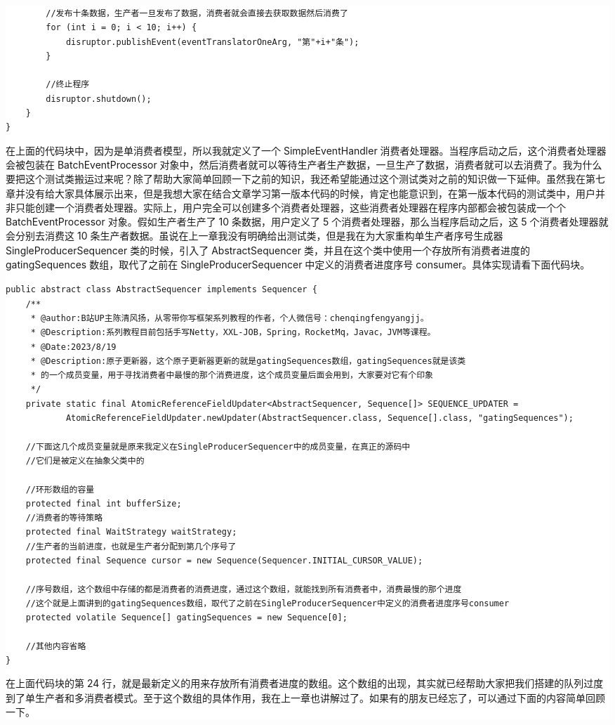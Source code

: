 ```
        //发布十条数据，生产者一旦发布了数据，消费者就会直接去获取数据然后消费了
        for (int i = 0; i < 10; i++) {
            disruptor.publishEvent(eventTranslatorOneArg, "第"+i+"条");
        }
        
        //终止程序
        disruptor.shutdown();
    }
}
```

在上面的代码块中，因为是单消费者模型，所以我就定义了一个 SimpleEventHandler 消费者处理器。当程序启动之后，这个消费者处理器会被包装在 BatchEventProcessor 对象中，然后消费者就可以等待生产者生产数据，一旦生产了数据，消费者就可以去消费了。我为什么要把这个测试类搬运过来呢？除了帮助大家简单回顾一下之前的知识，我还希望能通过这个测试类对之前的知识做一下延伸。虽然我在第七章并没有给大家具体展示出来，但是我想大家在结合文章学习第一版本代码的时候，肯定也能意识到，在第一版本代码的测试类中，用户并非只能创建一个消费者处理器。实际上，用户完全可以创建多个消费者处理器，这些消费者处理器在程序内部都会被包装成一个个 BatchEventProcessor 对象。假如生产者生产了 10 条数据，用户定义了 5 个消费者处理器，那么当程序启动之后，这 5 个消费者处理器就会分别去消费这 10 条生产者数据。虽说在上一章我没有明确给出测试类，但是我在为大家重构单生产者序号生成器 SingleProducerSequencer 类的时候，引入了 AbstractSequencer 类，并且在这个类中使用一个存放所有消费者进度的 gatingSequences 数组，取代了之前在 SingleProducerSequencer 中定义的消费者进度序号 consumer。具体实现请看下面代码块。

```
public abstract class AbstractSequencer implements Sequencer {
    /**
     * @author:B站UP主陈清风扬，从零带你写框架系列教程的作者，个人微信号：chenqingfengyangjj。
     * @Description:系列教程目前包括手写Netty，XXL-JOB，Spring，RocketMq，Javac，JVM等课程。
     * @Date:2023/8/19
     * @Description:原子更新器，这个原子更新器更新的就是gatingSequences数组，gatingSequences就是该类
     * 的一个成员变量，用于寻找消费者中最慢的那个消费进度，这个成员变量后面会用到，大家要对它有个印象
     */
    private static final AtomicReferenceFieldUpdater<AbstractSequencer, Sequence[]> SEQUENCE_UPDATER =
            AtomicReferenceFieldUpdater.newUpdater(AbstractSequencer.class, Sequence[].class, "gatingSequences");

    //下面这几个成员变量就是原来我定义在SingleProducerSequencer中的成员变量，在真正的源码中
    //它们是被定义在抽象父类中的
    
    //环形数组的容量
    protected final int bufferSize;
    //消费者的等待策略
    protected final WaitStrategy waitStrategy;
    //生产者的当前进度，也就是生产者分配到第几个序号了
    protected final Sequence cursor = new Sequence(Sequencer.INITIAL_CURSOR_VALUE);
    
    //序号数组，这个数组中存储的都是消费者的消费进度，通过这个数组，就能找到所有消费者中，消费最慢的那个进度
    //这个就是上面讲到的gatingSequences数组，取代了之前在SingleProducerSequencer中定义的消费者进度序号consumer
 	protected volatile Sequence[] gatingSequences = new Sequence[0];

    //其他内容省略
}
```

在上面代码块的第 24 行，就是最新定义的用来存放所有消费者进度的数组。这个数组的出现，其实就已经帮助大家把我们搭建的队列过度到了单生产者和多消费者模式。至于这个数组的具体作用，我在上一章也讲解过了。如果有的朋友已经忘了，可以通过下面的内容简单回顾一下。
